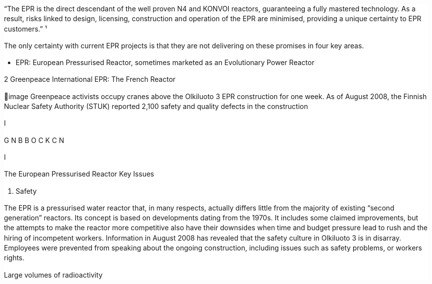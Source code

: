 “The EPR is the direct descendant of the well proven N4 and KONVOI reactors,
guaranteeing a fully mastered technology. As a result, risks linked to design,
licensing, construction and operation of the EPR are minimised, providing a
unique certainty to EPR customers.” ¹

The only certainty with current EPR projects is that they are not delivering on
these promises in four key areas.

* EPR: European Pressurised Reactor, sometimes marketed as
  an Evolutionary Power Reactor

2 Greenpeace International  EPR: The French Reactor

image Greenpeace activists
occupy cranes above the
Olkiluoto 3 EPR construction
for one week. As of August
2008, the Finnish Nuclear
Safety Authority (STUK)
reported 2,100 safety
and quality defects in the
construction

I

G
N
B
B
O
C
K
C
N

I

The European Pressurised Reactor
Key Issues

1. Safety

The EPR is a pressurised water reactor that, in many respects,
actually differs little from the majority of existing “second generation”
reactors. Its concept is based on developments dating from the
1970s. It includes some claimed improvements, but the attempts to
make the reactor more competitive also have their downsides when
time and budget pressure lead to rush and the hiring of incompetent
workers.
Information in August 2008 has revealed that the safety culture in
Olkiluoto 3 is in disarray. Employees were prevented from speaking
about the ongoing construction, including issues such as safety
problems, or workers rights.

Large volumes of radioactivity
